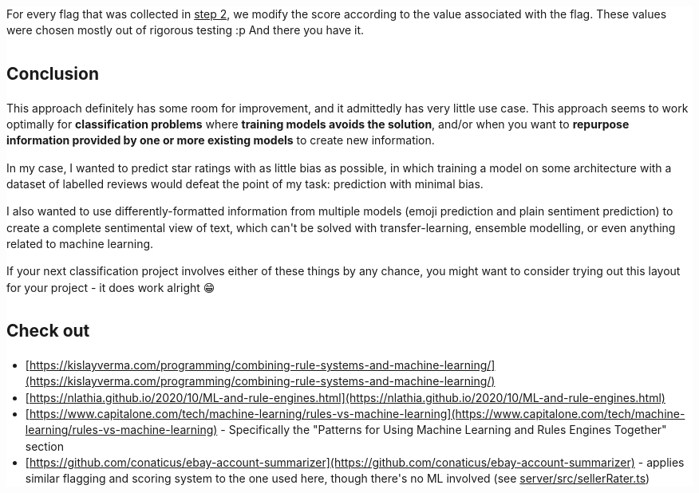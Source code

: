 For every flag that was collected in [step 2](#step-2-flagging), we modify the score according to the value associated with the flag. These values were chosen mostly out of rigorous testing :p And there you have it.

## Conclusion

This approach definitely has some room for improvement, and it admittedly has very little use case. This approach seems to work optimally for **classification problems** where **training models avoids the solution**, and/or when you want to **repurpose information provided by one or more existing models** to create new information.

In my case, I wanted to predict star ratings with as little bias as possible, in which training a model on some architecture with a dataset of labelled reviews would defeat the point of my task: prediction with minimal bias.

I also wanted to use differently-formatted information from multiple models (emoji prediction and plain sentiment prediction) to create a complete sentimental view of text, which can't be solved with transfer-learning, ensemble modelling, or even anything related to machine learning.

If your next classification project involves either of these things by any chance, you might want to consider trying out this layout for your project - it does work alright 😁

## Check out

- [https://kislayverma.com/programming/combining-rule-systems-and-machine-learning/](https://kislayverma.com/programming/combining-rule-systems-and-machine-learning/)
- [https://nlathia.github.io/2020/10/ML-and-rule-engines.html](https://nlathia.github.io/2020/10/ML-and-rule-engines.html)
- [https://www.capitalone.com/tech/machine-learning/rules-vs-machine-learning](https://www.capitalone.com/tech/machine-learning/rules-vs-machine-learning) - Specifically the "Patterns for Using Machine Learning and Rules Engines Together" section
- [https://github.com/conaticus/ebay-account-summarizer](https://github.com/conaticus/ebay-account-summarizer) - applies similar flagging and scoring system to the one used here, though there's no ML involved (see [server/src/sellerRater.ts](https://github.com/conaticus/ebay-account-summarizer/blob/master/server/src/sellerRater.ts))